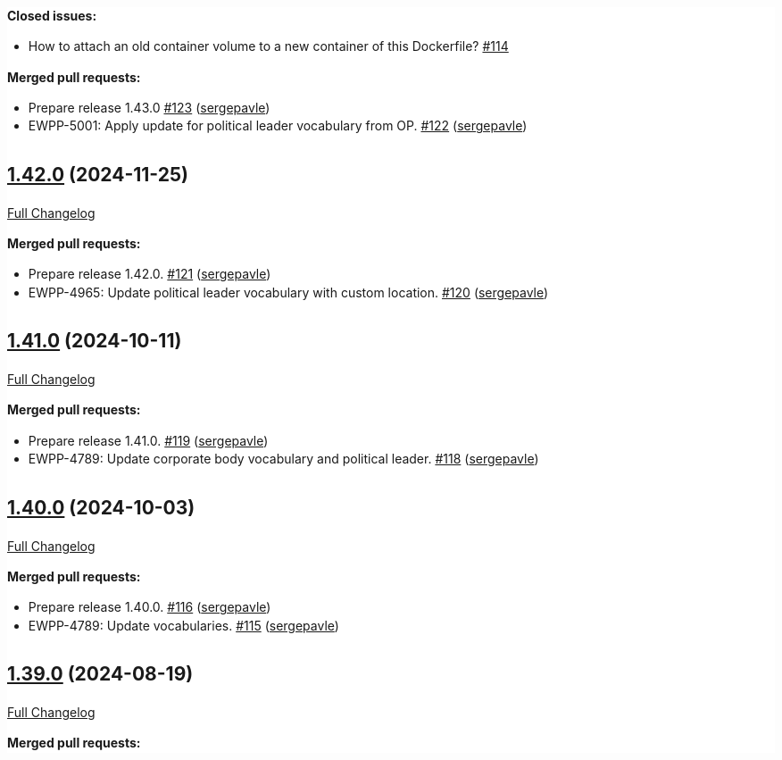 **Closed issues:**

- How to attach an old container volume to a new container of this Dockerfile? [\#114](https://github.com/openeuropa/triple-store-dev/issues/114)

**Merged pull requests:**

- Prepare release 1.43.0 [\#123](https://github.com/openeuropa/triple-store-dev/pull/123) ([sergepavle](https://github.com/sergepavle))
- EWPP-5001: Apply update for political leader vocabulary from OP. [\#122](https://github.com/openeuropa/triple-store-dev/pull/122) ([sergepavle](https://github.com/sergepavle))

## [1.42.0](https://github.com/openeuropa/triple-store-dev/tree/1.42.0) (2024-11-25)

[Full Changelog](https://github.com/openeuropa/triple-store-dev/compare/1.41.0...1.42.0)

**Merged pull requests:**

- Prepare release 1.42.0. [\#121](https://github.com/openeuropa/triple-store-dev/pull/121) ([sergepavle](https://github.com/sergepavle))
- EWPP-4965: Update political leader vocabulary with custom location. [\#120](https://github.com/openeuropa/triple-store-dev/pull/120) ([sergepavle](https://github.com/sergepavle))

## [1.41.0](https://github.com/openeuropa/triple-store-dev/tree/1.41.0) (2024-10-11)

[Full Changelog](https://github.com/openeuropa/triple-store-dev/compare/1.40.0...1.41.0)

**Merged pull requests:**

- Prepare release 1.41.0. [\#119](https://github.com/openeuropa/triple-store-dev/pull/119) ([sergepavle](https://github.com/sergepavle))
- EWPP-4789: Update corporate body vocabulary and political leader. [\#118](https://github.com/openeuropa/triple-store-dev/pull/118) ([sergepavle](https://github.com/sergepavle))

## [1.40.0](https://github.com/openeuropa/triple-store-dev/tree/1.40.0) (2024-10-03)

[Full Changelog](https://github.com/openeuropa/triple-store-dev/compare/1.39.0...1.40.0)

**Merged pull requests:**

- Prepare release 1.40.0. [\#116](https://github.com/openeuropa/triple-store-dev/pull/116) ([sergepavle](https://github.com/sergepavle))
- EWPP-4789: Update vocabularies. [\#115](https://github.com/openeuropa/triple-store-dev/pull/115) ([sergepavle](https://github.com/sergepavle))

## [1.39.0](https://github.com/openeuropa/triple-store-dev/tree/1.39.0) (2024-08-19)

[Full Changelog](https://github.com/openeuropa/triple-store-dev/compare/1.38.0...1.39.0)

**Merged pull requests:**
